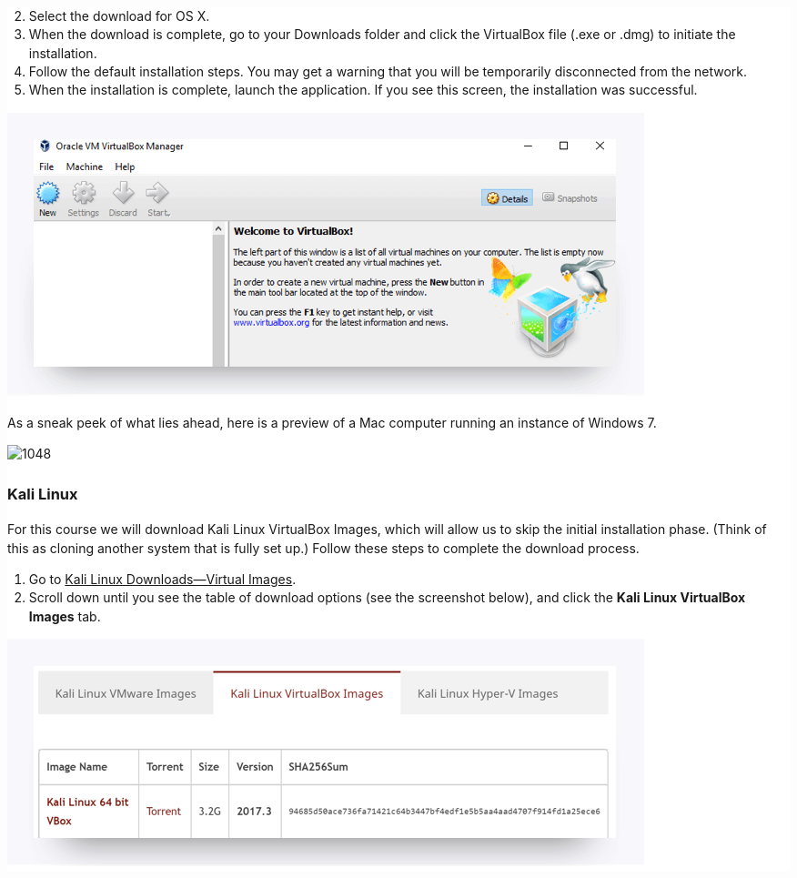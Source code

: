 2. Select the download for OS X.
3. When the download is complete, go to your Downloads folder and click the VirtualBox file (.exe or .dmg) to initiate the installation. 
4. Follow the default installation steps. You may get a warning that you will be temporarily disconnected from the network. 
5. When the installation is complete, launch the application. If you see this screen, the installation was successful.

![1047](assets/1047.png)

As a sneak peek of what lies ahead, here is a preview of a Mac computer running an instance of Windows 7.

![1048](assets/1048.png)


### Kali Linux

For this course we will download Kali Linux VirtualBox Images, which will allow us to skip the initial installation phase. (Think of this as cloning another system that is fully set up.)  Follow these steps to complete the download process. 

1. Go to  [Kali Linux Downloads—Virtual Images](https://www.offensive-security.com/kali-linux-vmware-virtualbox-image-download/).
2. Scroll down until you see the table of download options (see the screenshot below), and click the **Kali Linux VirtualBox Images** tab. 

![1052](assets/1052.png)
